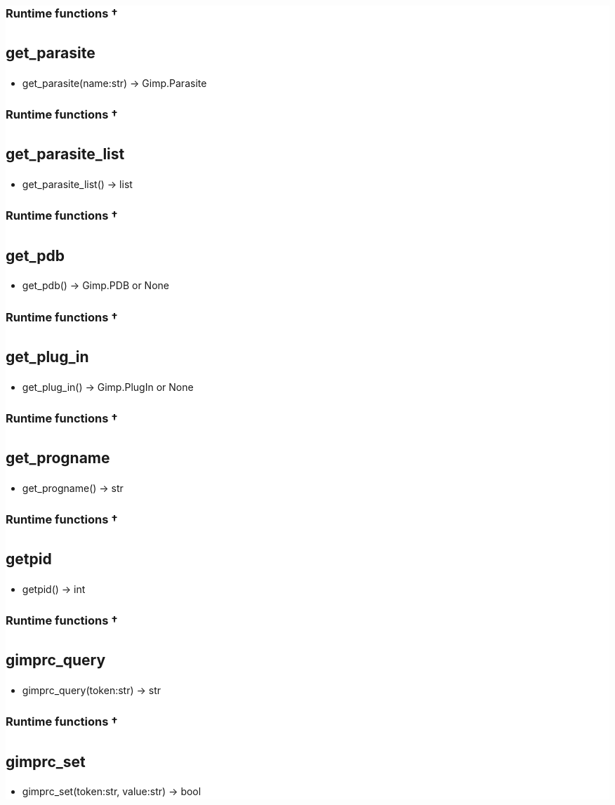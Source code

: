 ### Runtime functions †


## get_parasite
- get_parasite(name:str) -> Gimp.Parasite

### Runtime functions †


## get_parasite_list
- get_parasite_list() -> list

### Runtime functions †


## get_pdb
- get_pdb() -> Gimp.PDB or None

### Runtime functions †


## get_plug_in
- get_plug_in() -> Gimp.PlugIn or None

### Runtime functions †


## get_progname
- get_progname() -> str

### Runtime functions †


## getpid
- getpid() -> int

### Runtime functions †


## gimprc_query
- gimprc_query(token:str) -> str

### Runtime functions †


## gimprc_set
- gimprc_set(token:str, value:str) -> bool
